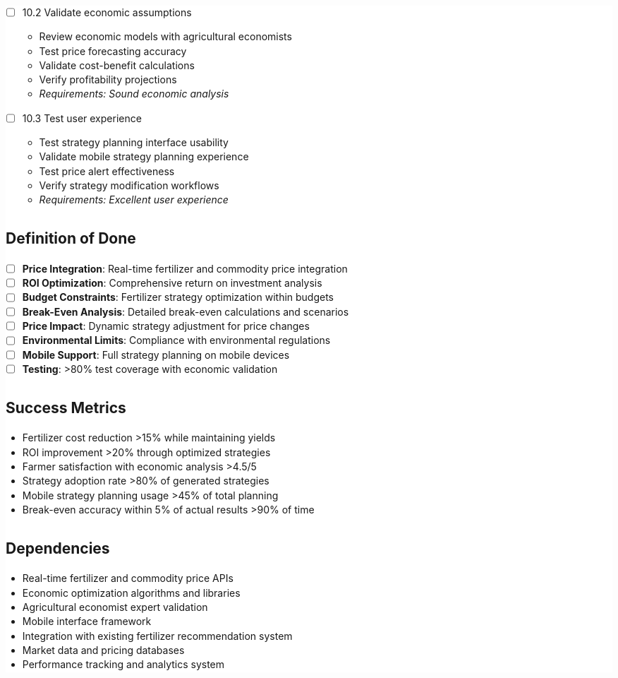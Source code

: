 - [ ] 10.2 Validate economic assumptions
  - Review economic models with agricultural economists
  - Test price forecasting accuracy
  - Validate cost-benefit calculations
  - Verify profitability projections
  - _Requirements: Sound economic analysis_

- [ ] 10.3 Test user experience
  - Test strategy planning interface usability
  - Validate mobile strategy planning experience
  - Test price alert effectiveness
  - Verify strategy modification workflows
  - _Requirements: Excellent user experience_

## Definition of Done

- [ ] **Price Integration**: Real-time fertilizer and commodity price integration
- [ ] **ROI Optimization**: Comprehensive return on investment analysis
- [ ] **Budget Constraints**: Fertilizer strategy optimization within budgets
- [ ] **Break-Even Analysis**: Detailed break-even calculations and scenarios
- [ ] **Price Impact**: Dynamic strategy adjustment for price changes
- [ ] **Environmental Limits**: Compliance with environmental regulations
- [ ] **Mobile Support**: Full strategy planning on mobile devices
- [ ] **Testing**: >80% test coverage with economic validation

## Success Metrics

- Fertilizer cost reduction >15% while maintaining yields
- ROI improvement >20% through optimized strategies
- Farmer satisfaction with economic analysis >4.5/5
- Strategy adoption rate >80% of generated strategies
- Mobile strategy planning usage >45% of total planning
- Break-even accuracy within 5% of actual results >90% of time

## Dependencies

- Real-time fertilizer and commodity price APIs
- Economic optimization algorithms and libraries
- Agricultural economist expert validation
- Mobile interface framework
- Integration with existing fertilizer recommendation system
- Market data and pricing databases
- Performance tracking and analytics system